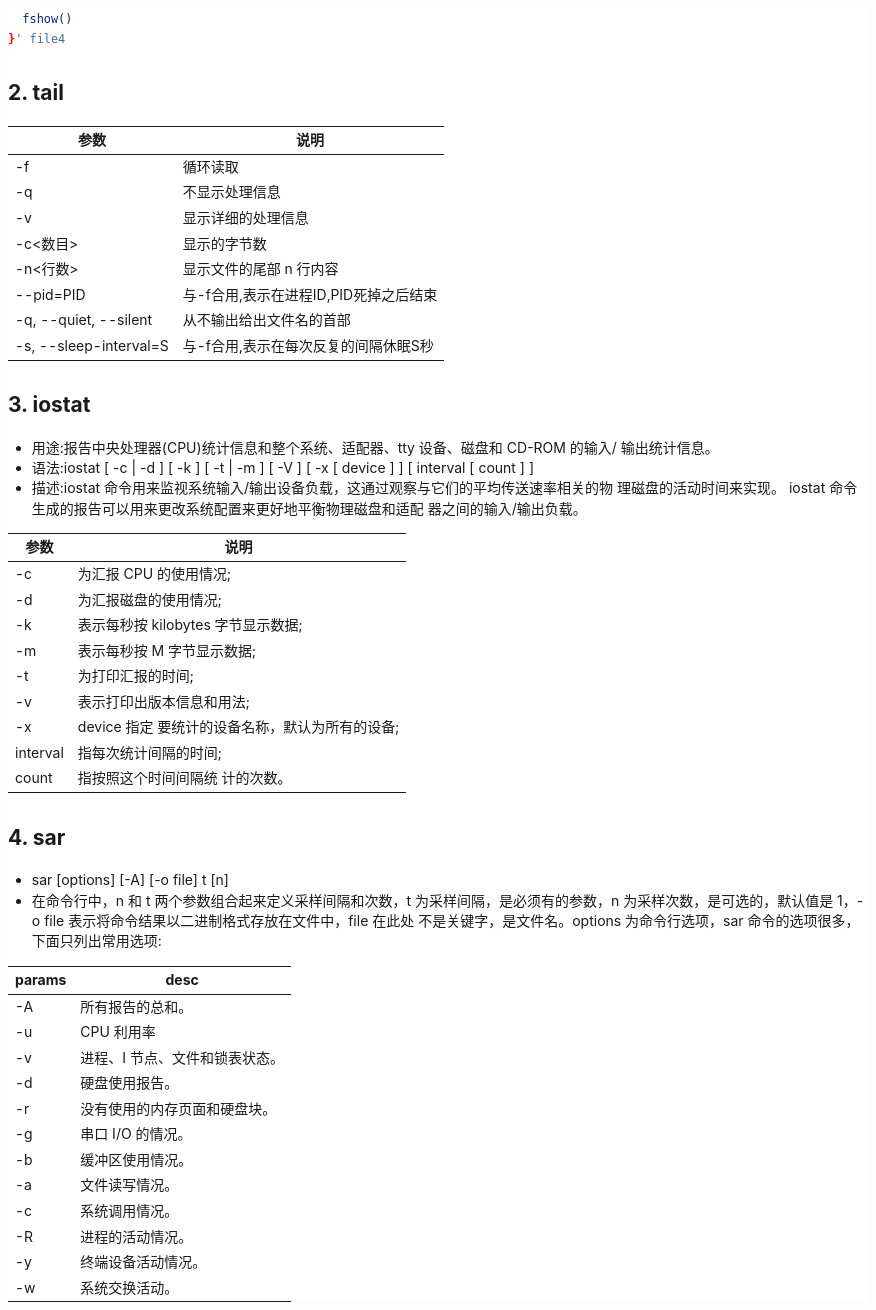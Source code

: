 ```bash
  fshow()
}' file4
```

## 2. tail
参数| 说明
--- | ---
-f| 循环读取
-q| 不显示处理信息
-v| 显示详细的处理信息
-c<数目>| 显示的字节数
-n<行数>| 显示文件的尾部 n 行内容
--pid=PID| 与-f合用,表示在进程ID,PID死掉之后结束
-q, --quiet, --silent| 从不输出给出文件名的首部
-s, --sleep-interval=S| 与-f合用,表示在每次反复的间隔休眠S秒


## 3. iostat
- 用途:报告中央处理器(CPU)统计信息和整个系统、适配器、tty 设备、磁盘和 CD-ROM 的输入/ 输出统计信息。
- 语法:iostat [ -c | -d ] [ -k ] [ -t | -m ] [ -V ] [ -x [ device ] ] [ interval [ count ] ]
- 描述:iostat 命令用来监视系统输入/输出设备负载，这通过观察与它们的平均传送速率相关的物 理磁盘的活动时间来实现。
iostat 命令生成的报告可以用来更改系统配置来更好地平衡物理磁盘和适配 器之间的输入/输出负载。

参数 | 说明
--- | ---
-c| 为汇报 CPU 的使用情况;
-d| 为汇报磁盘的使用情况;
-k| 表示每秒按 kilobytes 字节显示数据; 
-m| 表示每秒按 M 字节显示数据;
-t| 为打印汇报的时间;
-v| 表示打印出版本信息和用法;
-x| device 指定 要统计的设备名称，默认为所有的设备;
interval| 指每次统计间隔的时间;
count| 指按照这个时间间隔统 计的次数。

## 4. sar
- sar [options] [-A] [-o file] t [n]
- 在命令行中，n 和 t 两个参数组合起来定义采样间隔和次数，t 为采样间隔，是必须有的参数，n 为采样次数，是可选的，默认值是 1，-o file 表示将命令结果以二进制格式存放在文件中，file 在此处 不是关键字，是文件名。options 为命令行选项，sar 命令的选项很多，下面只列出常用选项:

params|desc 
--- | ---
-A|所有报告的总和。
-u|CPU 利用率
-v|进程、I 节点、文件和锁表状态。 
-d|硬盘使用报告。 
-r|没有使用的内存页面和硬盘块。 
-g|串口 I/O 的情况。 
-b|缓冲区使用情况。 
-a|文件读写情况。 
-c|系统调用情况。 
-R|进程的活动情况。 
-y|终端设备活动情况。 
-w|系统交换活动。
